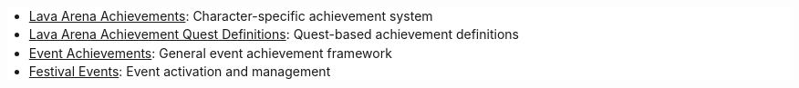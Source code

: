 - [Lava Arena Achievements](./lavaarena_achievements.md): Character-specific achievement system
- [Lava Arena Achievement Quest Definitions](./lavaarena_achievement_quest_defs.md): Quest-based achievement definitions
- [Event Achievements](./eventachievements.md): General event achievement framework
- [Festival Events](./festivalevents.md): Event activation and management
